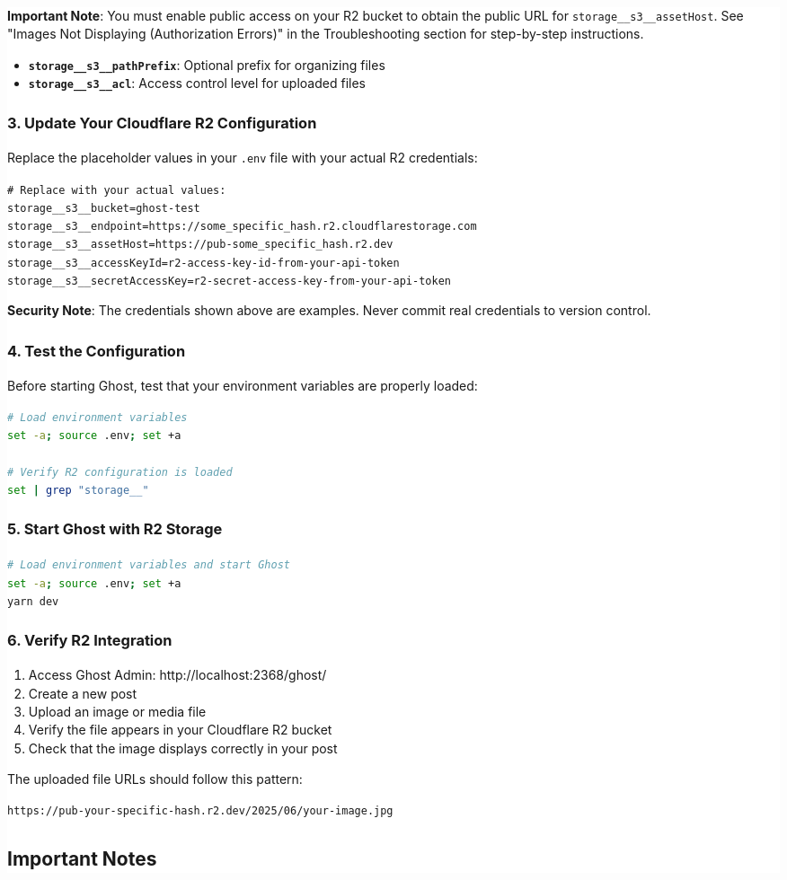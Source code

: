 **Important Note**: You must enable public access on your R2 bucket to obtain the public URL for `storage__s3__assetHost`. See "Images Not Displaying (Authorization Errors)" in the Troubleshooting section for step-by-step instructions.
- **`storage__s3__pathPrefix`**: Optional prefix for organizing files
- **`storage__s3__acl`**: Access control level for uploaded files

### 3. Update Your Cloudflare R2 Configuration

Replace the placeholder values in your `.env` file with your actual R2 credentials:

```env
# Replace with your actual values:
storage__s3__bucket=ghost-test
storage__s3__endpoint=https://some_specific_hash.r2.cloudflarestorage.com
storage__s3__assetHost=https://pub-some_specific_hash.r2.dev
storage__s3__accessKeyId=r2-access-key-id-from-your-api-token
storage__s3__secretAccessKey=r2-secret-access-key-from-your-api-token
```

**Security Note**: The credentials shown above are examples. Never commit real credentials to version control.

### 4. Test the Configuration

Before starting Ghost, test that your environment variables are properly loaded:

```bash
# Load environment variables
set -a; source .env; set +a

# Verify R2 configuration is loaded
set | grep "storage__"
```

### 5. Start Ghost with R2 Storage

```bash
# Load environment variables and start Ghost
set -a; source .env; set +a
yarn dev
```

### 6. Verify R2 Integration

1. Access Ghost Admin: http://localhost:2368/ghost/
2. Create a new post
3. Upload an image or media file
4. Verify the file appears in your Cloudflare R2 bucket
5. Check that the image displays correctly in your post

The uploaded file URLs should follow this pattern:
```
https://pub-your-specific-hash.r2.dev/2025/06/your-image.jpg
```

## Important Notes
